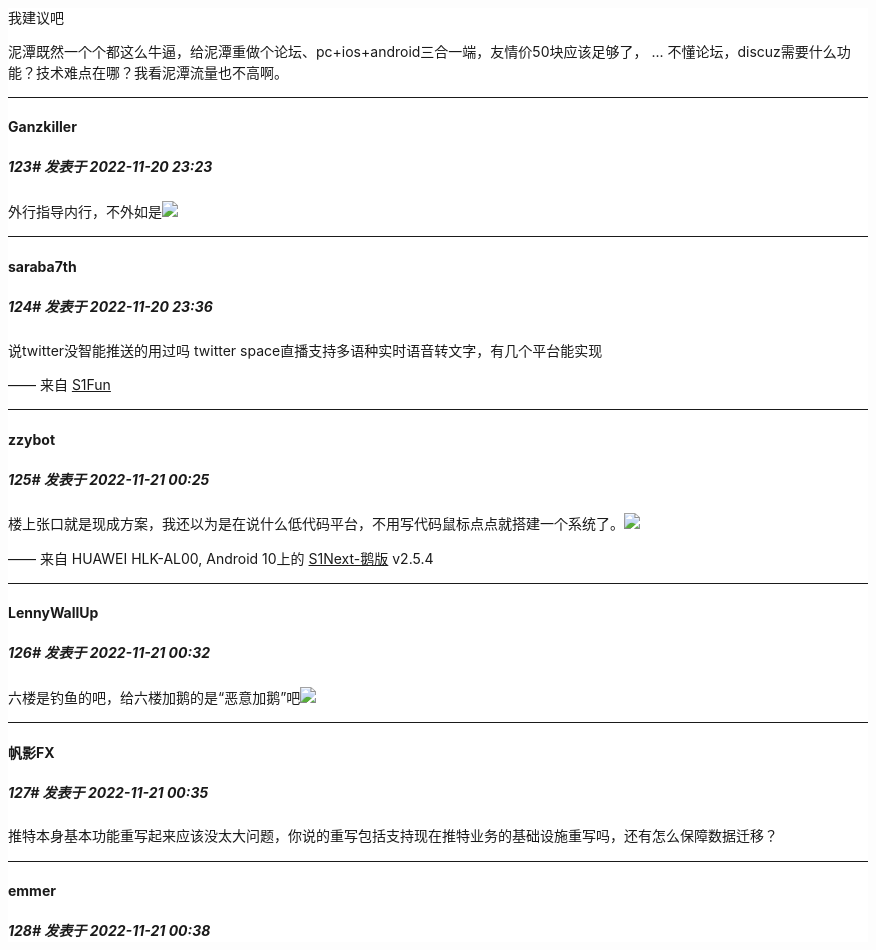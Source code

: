 我建议吧

泥潭既然一个个都这么牛逼，给泥潭重做个论坛、pc+ios+android三合一端，友情价50块应该足够了， ...</blockquote>
不懂论坛，discuz需要什么功能？技术难点在哪？我看泥潭流量也不高啊。



*****

####  Ganzkiller  
##### 123#       发表于 2022-11-20 23:23

外行指导内行，不外如是<img src="https://static.saraba1st.com/image/smiley/face2017/067.png" referrerpolicy="no-referrer">



*****

####  saraba7th  
##### 124#       发表于 2022-11-20 23:36

说twitter没智能推送的用过吗
twitter space直播支持多语种实时语音转文字，有几个平台能实现

—— 来自 [S1Fun](https://s1fun.koalcat.com)



*****

####  zzybot  
##### 125#       发表于 2022-11-21 00:25

楼上张口就是现成方案，我还以为是在说什么低代码平台，不用写代码鼠标点点就搭建一个系统了。<img src="https://static.saraba1st.com/image/smiley/face2017/192.png" referrerpolicy="no-referrer">

—— 来自 HUAWEI HLK-AL00, Android 10上的 [S1Next-鹅版](https://github.com/ykrank/S1-Next/releases) v2.5.4



*****

####  LennyWallUp  
##### 126#       发表于 2022-11-21 00:32

六楼是钓鱼的吧，给六楼加鹅的是“恶意加鹅”吧<img src="https://static.saraba1st.com/image/smiley/face2017/001.png" referrerpolicy="no-referrer">

*****

####  帆影FX  
##### 127#       发表于 2022-11-21 00:35

推特本身基本功能重写起来应该没太大问题，你说的重写包括支持现在推特业务的基础设施重写吗，还有怎么保障数据迁移？

*****

####  emmer  
##### 128#       发表于 2022-11-21 00:38
